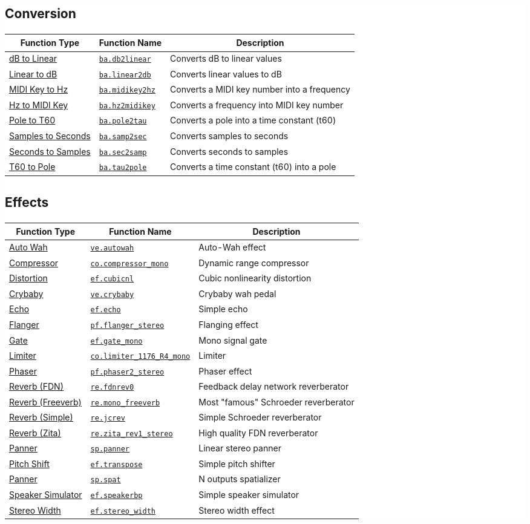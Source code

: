 <div class="table-end"></div>


## Conversion

<div class="table-begin"></div>

Function Type | Function Name | Description
--- | --- | ---
[dB to Linear](#ba.db2linear) | [`ba.`](#basics.lib)[`db2linear`](#ba.db2linear) | Converts dB to linear values
[Linear to dB](#ba.linear2db) | [`ba.`](#basics.lib)[`linear2db`](#ba.linear2db) | Converts linear values to dB
[MIDI Key to Hz](#ba.midikey2hz) | [`ba.`](#basics.lib)[`midikey2hz`](#ba.midikey2hz) | Converts a MIDI key number into a frequency
[Hz to MIDI Key](#ba.hz2midikey) | [`ba.`](#basics.lib)[`hz2midikey`](#ba.hz2midikey) | Converts a frequency into MIDI key number
[Pole to T60](#ba.pole2tau) | [`ba.`](#basics.lib)[`pole2tau`](#ba.pole2tau) | Converts a pole into a time constant (t60)
[Samples to Seconds](#ba.samp2sec) | [`ba.`](#basics.lib)[`samp2sec`](#ba.samp2sec) | Converts samples to seconds
[Seconds to Samples](#ba.sec2samp) | [`ba.`](#basics.lib)[`sec2samp`](#ba.sec2samp) | Converts seconds to samples
[T60 to Pole](#ba.tau2pole) | [`ba.`](#basics.lib)[`tau2pole`](#ba.tau2pole) | Converts a time constant (t60) into a pole

<div class="table-end"></div>


## Effects

<div class="table-begin"></div>

Function Type | Function Name | Description
--- | --- | ---
[Auto Wah](#ve.autowah) | [`ve.`](#vaeffects.lib)[`autowah`](#ve.autowah) | Auto-Wah effect
[Compressor](#co.compressor_mono) | [`co.`](#compressors.lib)[`compressor_mono`](#co.compressor_mono) | Dynamic range compressor
[Distortion](#ef.cubicnl) | [`ef.`](#misceffects.lib)[`cubicnl`](#ef.cubicnl) | Cubic nonlinearity distortion
[Crybaby](#ve.crybaby) | [`ve.`](#vaeffects.lib)[`crybaby`](#ve.crybaby) | Crybaby wah pedal
[Echo](#ef.echo) | [`ef.`](#misceffects.lib)[`echo`](#ef.echo) | Simple echo
[Flanger](#pf.flanger_stereo) | [`pf.`](#phaflangers.lib)[`flanger_stereo`](#pf.flanger_stereo) | Flanging effect
[Gate](#ef.gate_mono) | [`ef.`](#misceffects.lib)[`gate_mono`](#ef.gate_mono) | Mono signal gate
[Limiter](#co.limiter_1176_R4_mono) | [`co.`](#compressors.lib)[`limiter_1176_R4_mono`](#co.limiter_1176_R4_mono) | Limiter
[Phaser](#pf.phaser2_stereo) | [`pf.`](#phaflangers.lib)[`phaser2_stereo`](#pf.phaser2_stereo) | Phaser effect
[Reverb (FDN)](#re.fdnrev0) | [`re.`](#reverbs.lib)[`fdnrev0`](#re.fdnrev0) | Feedback delay network reverberator
[Reverb (Freeverb)](#re.mono_freeverb) | [`re.`](#reverbs.lib)[`mono_freeverb`](#re.mono_freeverb) | Most "famous" Schroeder reverberator
[Reverb (Simple)](#re.jcrev) | [`re.`](#reverbs.lib)[`jcrev`](#re.jcrev) | Simple Schroeder reverberator
[Reverb (Zita)](#re.zita_rev1_stereo) | [`re.`](#reverbs.lib)[`zita_rev1_stereo`](#re.zita_rev1_stereo) | High quality FDN reverberator
[Panner](#sp.panner) | [`sp.`](#spats.lib)[`panner`](#sp.panner) | Linear stereo panner
[Pitch Shift](#ef.transpose) | [`ef.`](#misceffects.lib)[`transpose`](#ef.transpose) | Simple pitch shifter
[Panner](#sp.spat) | [`sp.`](#spats.lib)[`spat`](#sp.spat) | N outputs spatializer
[Speaker Simulator](#ef.speakerbp) | [`ef.`](#misceffects.lib)[`speakerbp`](#ef.speakerbp) | Simple speaker simulator
[Stereo Width](#ef.stereo_width) | [`ef.`](#misceffects.lib)[`stereo_width`](#ef.stereo_width) | Stereo width effect